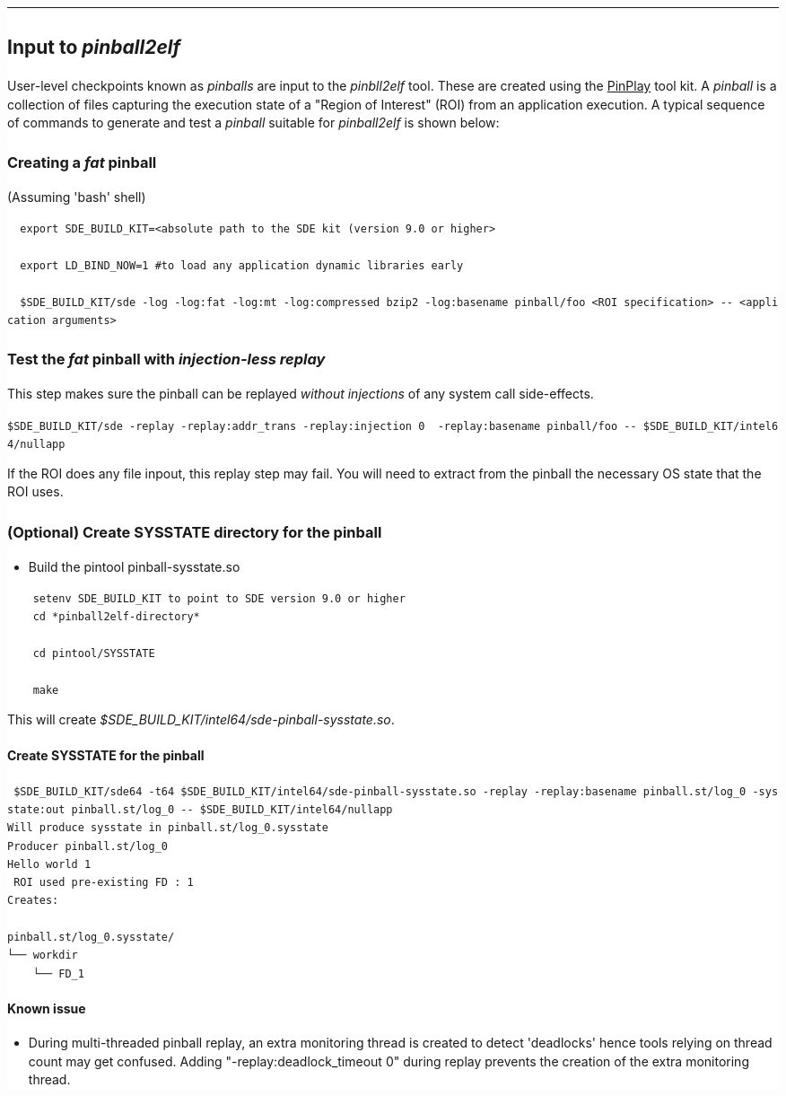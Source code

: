 --------------------------------------------------------
## Input to *pinball2elf*

User-level checkpoints known as *pinballs* are input to the *pinbll2elf* tool. These are created using the [PinPlay](http://www.pinplay.org) tool kit. A *pinball* is a collection of files capturing the execution state of a "Region of Interest" (ROI) from an application execution. A typical sequence of commands to generate and test a *pinball* suitable for *pinball2elf* is shown below:
### Creating a *fat* pinball
 (Assuming 'bash' shell)
```
  export SDE_BUILD_KIT=<absolute path to the SDE kit (version 9.0 or higher>

  export LD_BIND_NOW=1 #to load any application dynamic libraries early

  $SDE_BUILD_KIT/sde -log -log:fat -log:mt -log:compressed bzip2 -log:basename pinball/foo <ROI specification> -- <application arguments>
```
### Test the *fat* pinball with *injection-less replay*
This step makes sure the pinball can be replayed *without injections* of any  system call side-effects.

```
$SDE_BUILD_KIT/sde -replay -replay:addr_trans -replay:injection 0  -replay:basename pinball/foo -- $SDE_BUILD_KIT/intel64/nullapp
```
If the ROI does any file inpout, this replay step may fail. You will need to extract from the pinball the necessary OS state that the ROI uses.

### (Optional) Create SYSSTATE directory for the pinball
* Build the pintool pinball-sysstate.so
```
    setenv SDE_BUILD_KIT to point to SDE version 9.0 or higher
    cd *pinball2elf-directory*

    cd pintool/SYSSTATE

    make
```

 This will create *$SDE_BUILD_KIT/intel64/sde-pinball-sysstate.so*.

#### Create SYSSTATE for the pinball
```
 $SDE_BUILD_KIT/sde64 -t64 $SDE_BUILD_KIT/intel64/sde-pinball-sysstate.so -replay -replay:basename pinball.st/log_0 -sysstate:out pinball.st/log_0 -- $SDE_BUILD_KIT/intel64/nullapp 
Will produce sysstate in pinball.st/log_0.sysstate
Producer pinball.st/log_0
Hello world 1
 ROI used pre-existing FD : 1
Creates:

pinball.st/log_0.sysstate/
└── workdir
    └── FD_1
```
#### Known issue
  *  During multi-threaded pinball replay, an extra monitoring thread is created to detect 'deadlocks' hence tools relying on thread count may get confused.
 Adding "-replay:deadlock_timeout 0" during replay prevents the creation of the extra monitoring thread.
